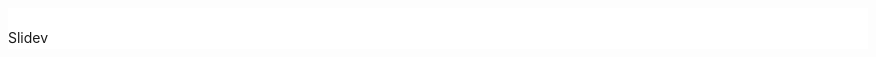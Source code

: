 <div class="w-60 relative mt-6">
  <div class="relative w-40 h-40">
    <img
      v-motion
      :initial="{ x: 800, y: -100, scale: 1.5, rotate: -50 }"
      :enter="final"
      class="absolute top-0 left-0 right-0 bottom-0"
      src="https://sli.dev/logo-square.png"
      alt=""
    />
    <img
      v-motion
      :initial="{ y: 500, x: -100, scale: 2 }"
      :enter="final"
      class="absolute top-0 left-0 right-0 bottom-0"
      src="https://sli.dev/logo-circle.png"
      alt=""
    />
    <img
      v-motion
      :initial="{ x: 600, y: 400, scale: 2, rotate: 100 }"
      :enter="final"
      class="absolute top-0 left-0 right-0 bottom-0"
      src="https://sli.dev/logo-triangle.png"
      alt=""
    />
  </div>

  <div
    class="text-5xl absolute top-14 left-40 text-[#2B90B6] -z-1"
    v-motion
    :initial="{ x: -80, opacity: 0}"
    :enter="{ x: 0, opacity: 1, transition: { delay: 2000, duration: 1000 } }">
    Slidev
  </div>
</div>


<script setup lang="ts">
const final = {
  x: 0,
  y: 0,
  rotate: 0,
  scale: 1,
  transition: {
    type: 'spring',
    damping: 10,
    stiffness: 20,
    mass: 2
  }
}
</script>


[^1]: [Learn More](https://sli.dev/guide/syntax.html#line-highlighting)